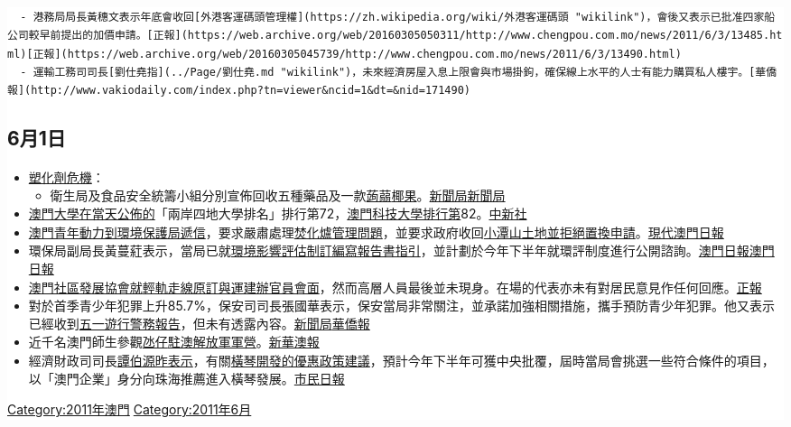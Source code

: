       - 港務局局長黃穗文表示年底會收回[外港客運碼頭管理權](https://zh.wikipedia.org/wiki/外港客運碼頭 "wikilink")，會後又表示已批准四家船公司較早前提出的加價申請。[正報](https://web.archive.org/web/20160305050311/http://www.chengpou.com.mo/news/2011/6/3/13485.html)[正報](https://web.archive.org/web/20160305045739/http://www.chengpou.com.mo/news/2011/6/3/13490.html)
      - 運輸工務司司長[劉仕堯指](../Page/劉仕堯.md "wikilink")，未來經濟房屋入息上限會與市場掛鉤，確保線上水平的人士有能力購買私人樓宇。[華僑報](http://www.vakiodaily.com/index.php?tn=viewer&ncid=1&dt=&nid=171490)

## 6月1日

  - [塑化劑危機](https://zh.wikipedia.org/wiki/2011年台灣塑化劑事件 "wikilink")：
      - 衛生局及食品安全統籌小組分別宣佈回收五種藥品及一款[蒟蒻](../Page/蒟蒻.md "wikilink")[椰果](https://zh.wikipedia.org/wiki/椰果 "wikilink")。[新聞局](http://www.gcs.gov.mo/showNews.php?PageLang=C&DataUcn=53905&Member=0)[新聞局](http://www.gcs.gov.mo/showNews.php?PageLang=C&DataUcn=53901&Member=0)
  - [澳門大學在當天公佈的](../Page/澳門大學.md "wikilink")「兩岸四地大學排名」排行第72，[澳門科技大學排行第](../Page/澳門科技大學.md "wikilink")82。[中新社](https://web.archive.org/web/20111208040019/http://big5.chinanews.com:89/edu/2011/06-02/3084013.shtml)
  - [澳門青年動力到環境保護局遞信](../Page/澳門青年動力.md "wikilink")，要求嚴肅處理[焚化爐管理問題](../Page/澳門垃圾焚化中心.md "wikilink")，並要求政府收回[小潭山土地並拒絕置換申請](https://zh.wikipedia.org/wiki/小潭山 "wikilink")。[現代澳門日報](http://www.todaymacao.com/news/2011_06_02_1_2.html)
  - 環保局副局長黃蔓葒表示，當局已就[環境影響評估制訂編寫報告書指引](https://zh.wikipedia.org/wiki/環境影響評估 "wikilink")，並計劃於今年下半年就環評制度進行公開諮詢。[澳門日報](https://web.archive.org/web/20110610165313/http://www.macaodaily.com/html/2011-06/02/content_598542.htm)[澳門日報](https://web.archive.org/web/20110610165317/http://www.macaodaily.com/html/2011-06/02/content_598543.htm)
  - [澳門社區發展協會就](https://zh.wikipedia.org/wiki/澳門社區發展協會 "wikilink")[輕軌走線原訂與](https://zh.wikipedia.org/wiki/澳門輕軌 "wikilink")[運建辦官員會面](https://zh.wikipedia.org/wiki/運建辦 "wikilink")，然而高層人員最後並未現身。在場的代表亦未有對居民意見作任何回應。[正報](https://archive.is/20130502014114/http://www.chengpou.com.mo/NEWS/2011/6/2/13430.html)
  - 對於首季青少年犯罪上升85.7%，保安司司長張國華表示，保安當局非常關注，並承諾加強相關措施，攜手預防青少年犯罪。他又表示已經收到[五一遊行警務報告](https://zh.wikipedia.org/wiki/2011年澳門五一遊行 "wikilink")，但未有透露內容。[新聞局](http://www.gcs.gov.mo/showNews.php?PageLang=C&DataUcn=53871&Member=0)[華僑報](http://www.vakiodaily.com/index.php?tn=viewer&ncid=1&nid=171440&dt=20110602&lang=tw)
  - 近千名澳門師生參觀[氹仔](../Page/氹仔.md "wikilink")[駐澳解放軍軍營](https://zh.wikipedia.org/wiki/駐澳解放軍 "wikilink")。[新華澳報](https://web.archive.org/web/20160306150256/http://waou.com.mo/detail.asp?id=52619)
  - 經濟財政司司長[譚伯源昨表示](../Page/譚伯源.md "wikilink")，有關[橫琴開發的優惠政策建議](https://zh.wikipedia.org/wiki/橫琴 "wikilink")，預計今年下半年可獲中央批覆，屆時當局會挑選一些符合條件的項目，以「澳門企業」身分向珠海推薦進入橫琴發展。[市民日報](http://www.shimindaily.net/dev/?p=61479)

[Category:2011年澳門](https://zh.wikipedia.org/wiki/Category:2011年澳門 "wikilink")
[Category:2011年6月](https://zh.wikipedia.org/wiki/Category:2011年6月 "wikilink")